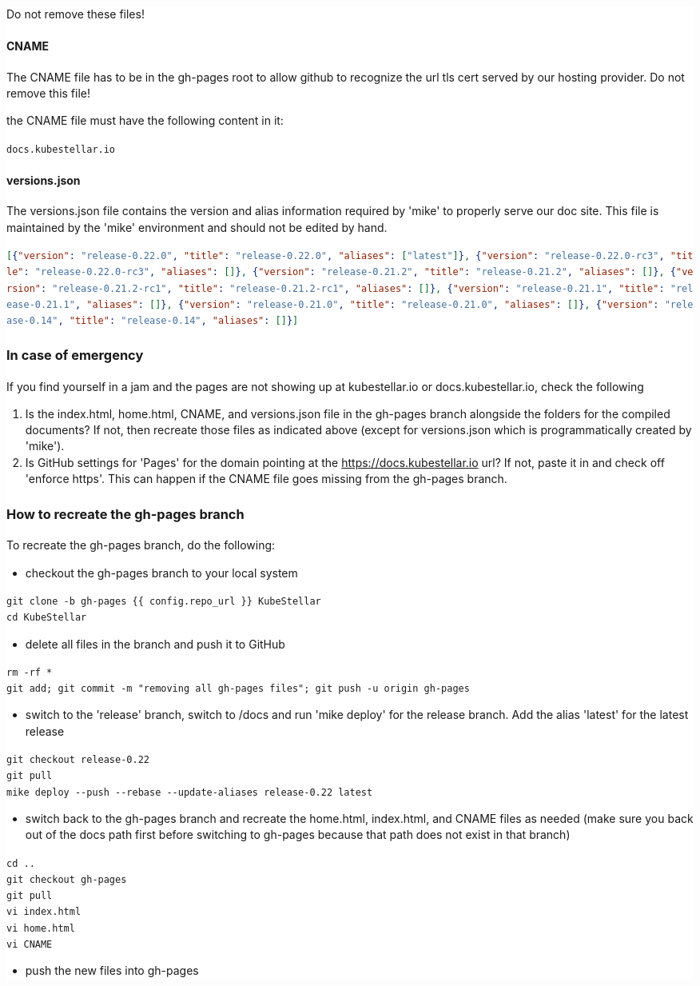 Do not remove these files!
#### CNAME
The CNAME file has to be in the gh-pages root to allow github to recognize the url tls cert served by our hosting provider.  Do not remove this file!

the CNAME file must have the following content in it:
``` title="CNAME"
docs.kubestellar.io
```

#### versions.json
The versions.json file contains the version and alias information required by 'mike' to properly serve our doc site.  This file is maintained by the 'mike' environment and should not be edited by hand.

```json
[{"version": "release-0.22.0", "title": "release-0.22.0", "aliases": ["latest"]}, {"version": "release-0.22.0-rc3", "title": "release-0.22.0-rc3", "aliases": []}, {"version": "release-0.21.2", "title": "release-0.21.2", "aliases": []}, {"version": "release-0.21.2-rc1", "title": "release-0.21.2-rc1", "aliases": []}, {"version": "release-0.21.1", "title": "release-0.21.1", "aliases": []}, {"version": "release-0.21.0", "title": "release-0.21.0", "aliases": []}, {"version": "release-0.14", "title": "release-0.14", "aliases": []}]
```

### In case of emergency
If you find yourself in a jam and the pages are not showing up at kubestellar.io or docs.kubestellar.io, check the following
1) Is the index.html, home.html, CNAME, and versions.json file in the gh-pages branch alongside the folders for the compiled documents?  If not, then recreate those files as indicated above (except for versions.json which is programmatically created by 'mike').
2) Is GitHub settings for 'Pages' for the domain pointing at the https://docs.kubestellar.io url?  If not, paste it in and check off 'enforce https'.  This can happen if the CNAME file goes missing from the gh-pages branch.

### How to recreate the gh-pages branch
To recreate the gh-pages branch, do the following:
- checkout the gh-pages branch to your local system
```shell
git clone -b gh-pages {{ config.repo_url }} KubeStellar
cd KubeStellar
```
- delete all files in the branch and push it to GitHub
```shell
rm -rf *
git add; git commit -m "removing all gh-pages files"; git push -u origin gh-pages
```
- switch to the 'release' branch, switch to /docs and run 'mike deploy' for the release branch. Add the alias 'latest' for the latest release 
```shell
git checkout release-0.22
git pull
mike deploy --push --rebase --update-aliases release-0.22 latest
```
- switch back to the gh-pages branch and recreate the home.html, index.html, and CNAME files as needed (make sure you back out of the docs path first before switching to gh-pages because that path does not exist in that branch)
```shell
cd ..
git checkout gh-pages
git pull
vi index.html
vi home.html
vi CNAME
```
- push the new files into gh-pages
```shell
```